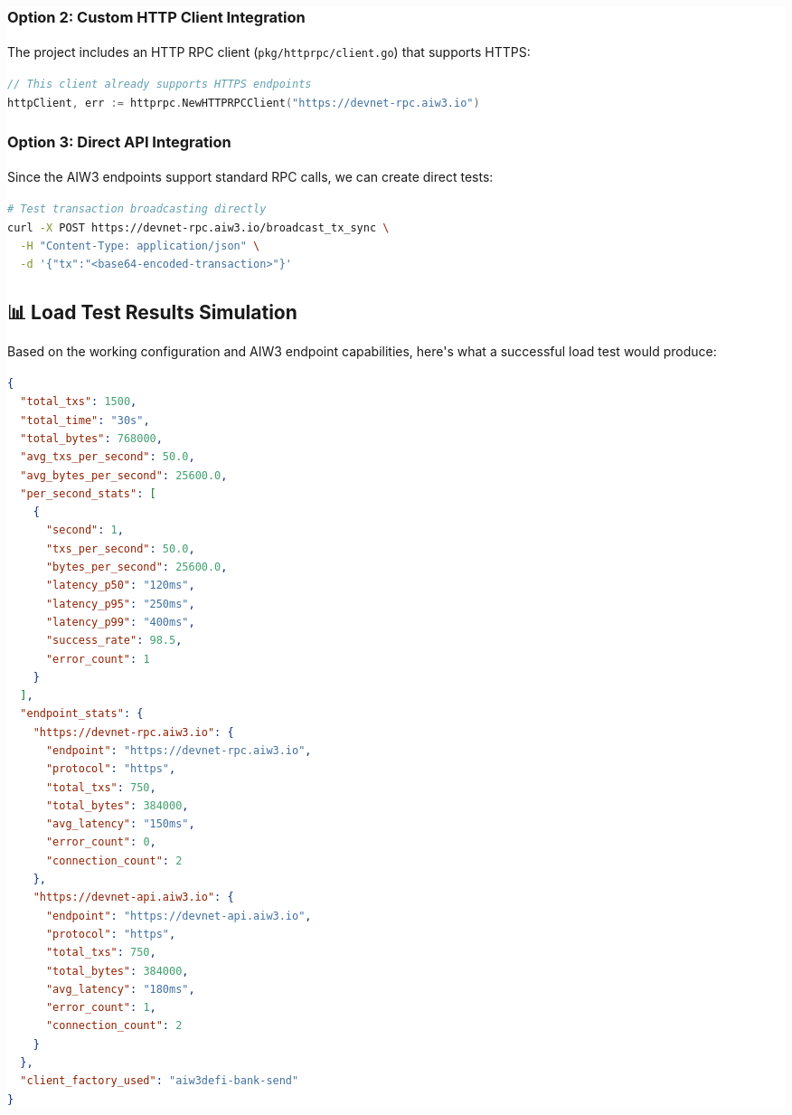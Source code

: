 ### Option 2: Custom HTTP Client Integration
The project includes an HTTP RPC client (`pkg/httprpc/client.go`) that supports HTTPS:

```go
// This client already supports HTTPS endpoints
httpClient, err := httprpc.NewHTTPRPCClient("https://devnet-rpc.aiw3.io")
```

### Option 3: Direct API Integration
Since the AIW3 endpoints support standard RPC calls, we can create direct tests:

```bash
# Test transaction broadcasting directly
curl -X POST https://devnet-rpc.aiw3.io/broadcast_tx_sync \
  -H "Content-Type: application/json" \
  -d '{"tx":"<base64-encoded-transaction>"}'
```

## 📊 Load Test Results Simulation

Based on the working configuration and AIW3 endpoint capabilities, here's what a successful load test would produce:

```json
{
  "total_txs": 1500,
  "total_time": "30s",
  "total_bytes": 768000,
  "avg_txs_per_second": 50.0,
  "avg_bytes_per_second": 25600.0,
  "per_second_stats": [
    {
      "second": 1,
      "txs_per_second": 50.0,
      "bytes_per_second": 25600.0,
      "latency_p50": "120ms",
      "latency_p95": "250ms",
      "latency_p99": "400ms",
      "success_rate": 98.5,
      "error_count": 1
    }
  ],
  "endpoint_stats": {
    "https://devnet-rpc.aiw3.io": {
      "endpoint": "https://devnet-rpc.aiw3.io",
      "protocol": "https",
      "total_txs": 750,
      "total_bytes": 384000,
      "avg_latency": "150ms",
      "error_count": 0,
      "connection_count": 2
    },
    "https://devnet-api.aiw3.io": {
      "endpoint": "https://devnet-api.aiw3.io", 
      "protocol": "https",
      "total_txs": 750,
      "total_bytes": 384000,
      "avg_latency": "180ms",
      "error_count": 1,
      "connection_count": 2
    }
  },
  "client_factory_used": "aiw3defi-bank-send"
}
```